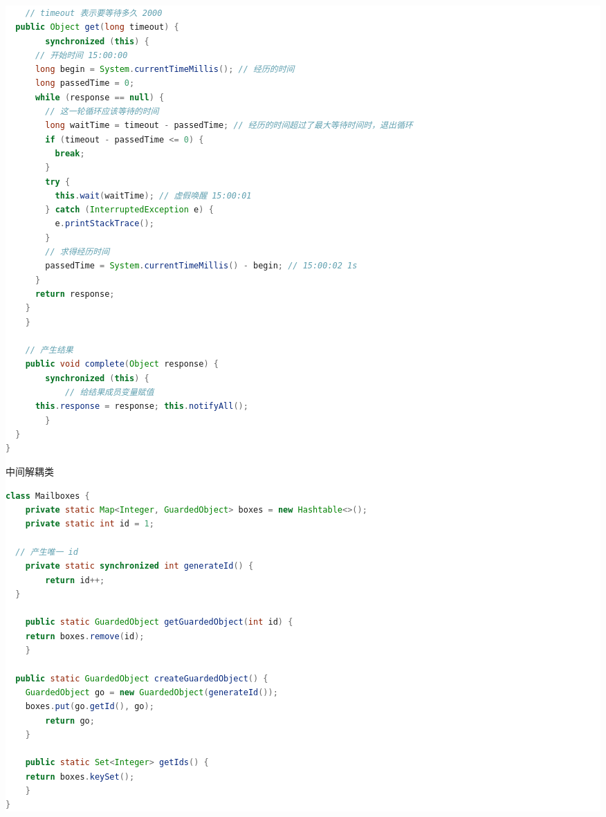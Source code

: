 ```java
	// timeout 表示要等待多久 2000 
  public Object get(long timeout) {
		synchronized (this) {
      // 开始时间 15:00:00
      long begin = System.currentTimeMillis(); // 经历的时间
      long passedTime = 0;
      while (response == null) {
        // 这一轮循环应该等待的时间
        long waitTime = timeout - passedTime; // 经历的时间超过了最大等待时间时，退出循环 
        if (timeout - passedTime <= 0) {
          break; 
        }
        try {
          this.wait(waitTime); // 虚假唤醒 15:00:01
        } catch (InterruptedException e) { 
          e.printStackTrace();
        }
        // 求得经历时间
        passedTime = System.currentTimeMillis() - begin; // 15:00:02 1s 
      }
      return response; 
    }
	}
  
	// 产生结果
	public void complete(Object response) {
		synchronized (this) {
			// 给结果成员变量赋值 
      this.response = response; this.notifyAll();
		} 
  }
}
```

中间解耦类

```java
class Mailboxes {
	private static Map<Integer, GuardedObject> boxes = new Hashtable<>();
	private static int id = 1;

  // 产生唯一 id
	private static synchronized int generateId() {
		return id++; 
  }
  
	public static GuardedObject getGuardedObject(int id) { 
    return boxes.remove(id);
	}

  public static GuardedObject createGuardedObject() { 
    GuardedObject go = new GuardedObject(generateId()); 
    boxes.put(go.getId(), go);
		return go;
	}
  
	public static Set<Integer> getIds() { 
    return boxes.keySet();
	} 
}
```
